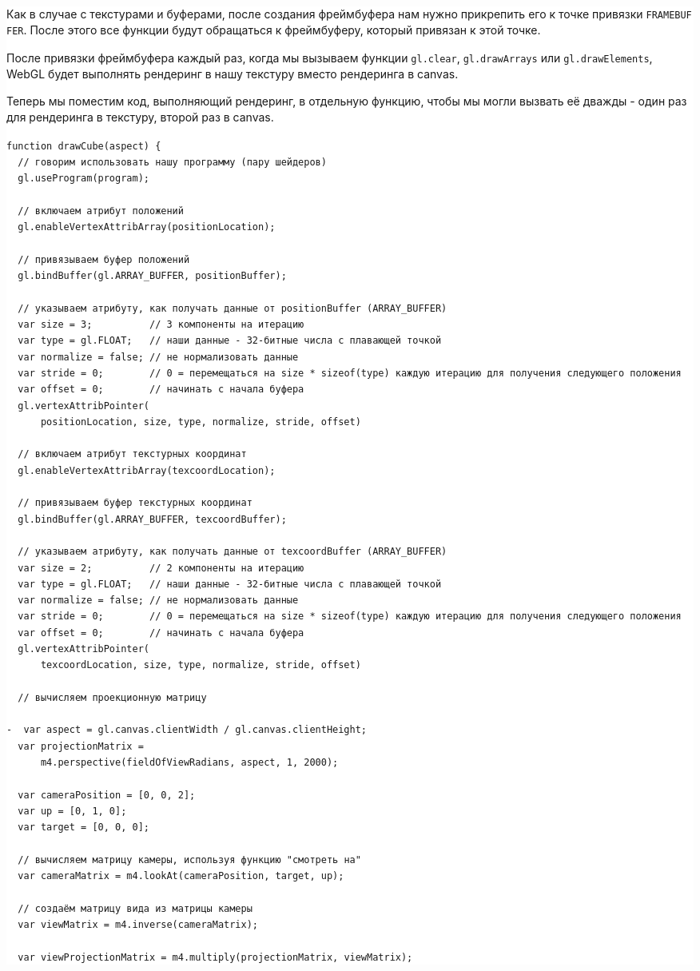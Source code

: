Как в случае с текстурами и буферами, после создания фреймбуфера нам нужно
прикрепить его к точке привязки `FRAMEBUFFER`. После этого все функции будут
обращаться к фреймбуферу, который привязан к этой точке.

После привязки фреймбуфера каждый раз, когда мы вызываем функции `gl.clear`,
`gl.drawArrays` или `gl.drawElements`, WebGL будет выполнять рендеринг в нашу
текстуру вместо рендеринга в canvas.

Теперь мы поместим код, выполняющий рендеринг, в отдельную функцию, чтобы мы могли
вызвать её дважды - один раз для рендеринга в текстуру, второй раз в canvas.

```
function drawCube(aspect) {
  // говорим использовать нашу программу (пару шейдеров)
  gl.useProgram(program);

  // включаем атрибут положений
  gl.enableVertexAttribArray(positionLocation);

  // привязываем буфер положений
  gl.bindBuffer(gl.ARRAY_BUFFER, positionBuffer);

  // указываем атрибуту, как получать данные от positionBuffer (ARRAY_BUFFER)
  var size = 3;          // 3 компоненты на итерацию
  var type = gl.FLOAT;   // наши данные - 32-битные числа с плавающей точкой
  var normalize = false; // не нормализовать данные
  var stride = 0;        // 0 = перемещаться на size * sizeof(type) каждую итерацию для получения следующего положения
  var offset = 0;        // начинать с начала буфера
  gl.vertexAttribPointer(
      positionLocation, size, type, normalize, stride, offset)

  // включаем атрибут текстурных координат
  gl.enableVertexAttribArray(texcoordLocation);

  // привязываем буфер текстурных координат
  gl.bindBuffer(gl.ARRAY_BUFFER, texcoordBuffer);

  // указываем атрибуту, как получать данные от texcoordBuffer (ARRAY_BUFFER)
  var size = 2;          // 2 компоненты на итерацию
  var type = gl.FLOAT;   // наши данные - 32-битные числа с плавающей точкой
  var normalize = false; // не нормализовать данные
  var stride = 0;        // 0 = перемещаться на size * sizeof(type) каждую итерацию для получения следующего положения
  var offset = 0;        // начинать с начала буфера
  gl.vertexAttribPointer(
      texcoordLocation, size, type, normalize, stride, offset)

  // вычисляем проекционную матрицу

-  var aspect = gl.canvas.clientWidth / gl.canvas.clientHeight;
  var projectionMatrix =
      m4.perspective(fieldOfViewRadians, aspect, 1, 2000);

  var cameraPosition = [0, 0, 2];
  var up = [0, 1, 0];
  var target = [0, 0, 0];

  // вычисляем матрицу камеры, используя функцию "смотреть на"
  var cameraMatrix = m4.lookAt(cameraPosition, target, up);

  // создаём матрицу вида из матрицы камеры
  var viewMatrix = m4.inverse(cameraMatrix);

  var viewProjectionMatrix = m4.multiply(projectionMatrix, viewMatrix);
```